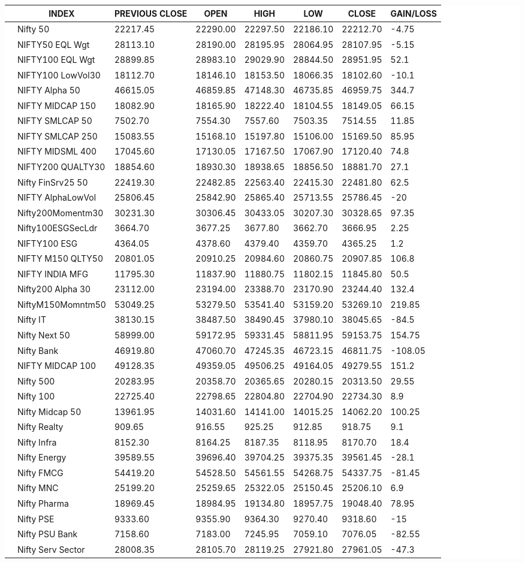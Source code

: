 


|  | INDEX | PREVIOUS CLOSE | OPEN | HIGH | LOW | CLOSE | GAIN/LOSS |
| ----- | ----- | ----- | ----- | ----- | ----- | ----- | ----- |
|  | Nifty 50 | 22217.45 | 22290.00 | 22297.50 | 22186.10 | 22212.70 | -4.75 |
|  | NIFTY50 EQL Wgt | 28113.10 | 28190.00 | 28195.95 | 28064.95 | 28107.95 | -5.15 |
|  | NIFTY100 EQL Wgt | 28899.85 | 28983.10 | 29029.90 | 28844.50 | 28951.95 | 52.1 |
|  | NIFTY100 LowVol30 | 18112.70 | 18146.10 | 18153.50 | 18066.35 | 18102.60 | -10.1 |
|  | NIFTY Alpha 50 | 46615.05 | 46859.85 | 47148.30 | 46735.85 | 46959.75 | 344.7 |
|  | NIFTY MIDCAP 150 | 18082.90 | 18165.90 | 18222.40 | 18104.55 | 18149.05 | 66.15 |
|  | NIFTY SMLCAP 50 | 7502.70 | 7554.30 | 7557.60 | 7503.35 | 7514.55 | 11.85 |
|  | NIFTY SMLCAP 250 | 15083.55 | 15168.10 | 15197.80 | 15106.00 | 15169.50 | 85.95 |
|  | NIFTY MIDSML 400 | 17045.60 | 17130.05 | 17167.50 | 17067.90 | 17120.40 | 74.8 |
|  | NIFTY200 QUALTY30 | 18854.60 | 18930.30 | 18938.65 | 18856.50 | 18881.70 | 27.1 |
|  | Nifty FinSrv25 50 | 22419.30 | 22482.85 | 22563.40 | 22415.30 | 22481.80 | 62.5 |
|  | NIFTY AlphaLowVol | 25806.45 | 25842.90 | 25865.40 | 25713.55 | 25786.45 | -20 |
|  | Nifty200Momentm30 | 30231.30 | 30306.45 | 30433.05 | 30207.30 | 30328.65 | 97.35 |
|  | Nifty100ESGSecLdr | 3664.70 | 3677.25 | 3677.80 | 3662.70 | 3666.95 | 2.25 |
|  | NIFTY100 ESG | 4364.05 | 4378.60 | 4379.40 | 4359.70 | 4365.25 | 1.2 |
|  | NIFTY M150 QLTY50 | 20801.05 | 20910.25 | 20984.60 | 20860.75 | 20907.85 | 106.8 |
|  | NIFTY INDIA MFG | 11795.30 | 11837.90 | 11880.75 | 11802.15 | 11845.80 | 50.5 |
|  | Nifty200 Alpha 30 | 23112.00 | 23194.00 | 23388.70 | 23170.90 | 23244.40 | 132.4 |
|  | NiftyM150Momntm50 | 53049.25 | 53279.50 | 53541.40 | 53159.20 | 53269.10 | 219.85 |
|  | Nifty IT | 38130.15 | 38487.50 | 38490.45 | 37980.10 | 38045.65 | -84.5 |
|  | Nifty Next 50 | 58999.00 | 59172.95 | 59331.45 | 58811.95 | 59153.75 | 154.75 |
|  | Nifty Bank | 46919.80 | 47060.70 | 47245.35 | 46723.15 | 46811.75 | -108.05 |
|  | NIFTY MIDCAP 100 | 49128.35 | 49359.05 | 49506.25 | 49164.05 | 49279.55 | 151.2 |
|  | Nifty 500 | 20283.95 | 20358.70 | 20365.65 | 20280.15 | 20313.50 | 29.55 |
|  | Nifty 100 | 22725.40 | 22798.65 | 22804.80 | 22704.90 | 22734.30 | 8.9 |
|  | Nifty Midcap 50 | 13961.95 | 14031.60 | 14141.00 | 14015.25 | 14062.20 | 100.25 |
|  | Nifty Realty | 909.65 | 916.55 | 925.25 | 912.85 | 918.75 | 9.1 |
|  | Nifty Infra | 8152.30 | 8164.25 | 8187.35 | 8118.95 | 8170.70 | 18.4 |
|  | Nifty Energy | 39589.55 | 39696.40 | 39704.25 | 39375.35 | 39561.45 | -28.1 |
|  | Nifty FMCG | 54419.20 | 54528.50 | 54561.55 | 54268.75 | 54337.75 | -81.45 |
|  | Nifty MNC | 25199.20 | 25259.65 | 25322.05 | 25150.45 | 25206.10 | 6.9 |
|  | Nifty Pharma | 18969.45 | 18984.95 | 19134.80 | 18957.75 | 19048.40 | 78.95 |
|  | Nifty PSE | 9333.60 | 9355.90 | 9364.30 | 9270.40 | 9318.60 | -15 |
|  | Nifty PSU Bank | 7158.60 | 7183.00 | 7245.95 | 7059.10 | 7076.05 | -82.55 |
|  | Nifty Serv Sector | 28008.35 | 28105.70 | 28119.25 | 27921.80 | 27961.05 | -47.3 |